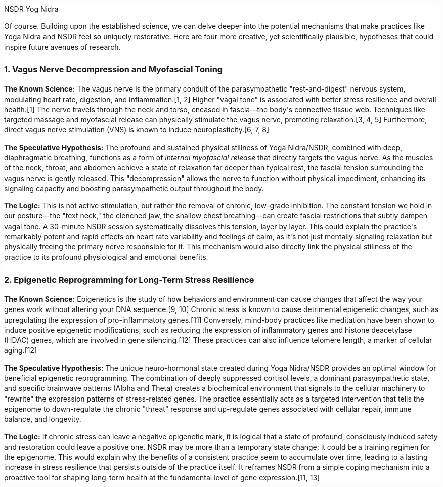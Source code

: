 NSDR Yog Nidra


Of course. Building upon the established science, we can delve deeper into the potential mechanisms that make practices like Yoga Nidra and NSDR feel so uniquely restorative. Here are four more creative, yet scientifically plausible, hypotheses that could inspire future avenues of research.

### 1. Vagus Nerve Decompression and Myofascial Toning

**The Known Science:** The vagus nerve is the primary conduit of the parasympathetic "rest-and-digest" nervous system, modulating heart rate, digestion, and inflammation.[1, 2] Higher "vagal tone" is associated with better stress resilience and overall health.[1] The nerve travels through the neck and torso, encased in fascia—the body's connective tissue web. Techniques like targeted massage and myofascial release can physically stimulate the vagus nerve, promoting relaxation.[3, 4, 5] Furthermore, direct vagus nerve stimulation (VNS) is known to induce neuroplasticity.[6, 7, 8]

**The Speculative Hypothesis:** The profound and sustained physical stillness of Yoga Nidra/NSDR, combined with deep, diaphragmatic breathing, functions as a form of *internal myofascial release* that directly targets the vagus nerve. As the muscles of the neck, throat, and abdomen achieve a state of relaxation far deeper than typical rest, the fascial tension surrounding the vagus nerve is gently released. This "decompression" allows the nerve to function without physical impediment, enhancing its signaling capacity and boosting parasympathetic output throughout the body.

**The Logic:** This is not active stimulation, but rather the removal of chronic, low-grade inhibition. The constant tension we hold in our posture—the "text neck," the clenched jaw, the shallow chest breathing—can create fascial restrictions that subtly dampen vagal tone. A 30-minute NSDR session systematically dissolves this tension, layer by layer. This could explain the practice's remarkably potent and rapid effects on heart rate variability and feelings of calm, as it's not just mentally signaling relaxation but physically freeing the primary nerve responsible for it. This mechanism would also directly link the physical stillness of the practice to its profound physiological and emotional benefits.

### 2. Epigenetic Reprogramming for Long-Term Stress Resilience

**The Known Science:** Epigenetics is the study of how behaviors and environment can cause changes that affect the way your genes work without altering your DNA sequence.[9, 10] Chronic stress is known to cause detrimental epigenetic changes, such as upregulating the expression of pro-inflammatory genes.[11] Conversely, mind-body practices like meditation have been shown to induce positive epigenetic modifications, such as reducing the expression of inflammatory genes and histone deacetylase (HDAC) genes, which are involved in gene silencing.[12] These practices can also influence telomere length, a marker of cellular aging.[12]

**The Speculative Hypothesis:** The unique neuro-hormonal state created during Yoga Nidra/NSDR provides an optimal window for beneficial epigenetic reprogramming. The combination of deeply suppressed cortisol levels, a dominant parasympathetic state, and specific brainwave patterns (Alpha and Theta) creates a biochemical environment that signals to the cellular machinery to "rewrite" the expression patterns of stress-related genes. The practice essentially acts as a targeted intervention that tells the epigenome to down-regulate the chronic "threat" response and up-regulate genes associated with cellular repair, immune balance, and longevity.

**The Logic:** If chronic stress can leave a negative epigenetic mark, it is logical that a state of profound, consciously induced safety and restoration could leave a positive one. NSDR may be more than a temporary state change; it could be a training regimen for the epigenome. This would explain why the benefits of a consistent practice seem to accumulate over time, leading to a lasting increase in stress resilience that persists outside of the practice itself. It reframes NSDR from a simple coping mechanism into a proactive tool for shaping long-term health at the fundamental level of gene expression.[11, 13]
